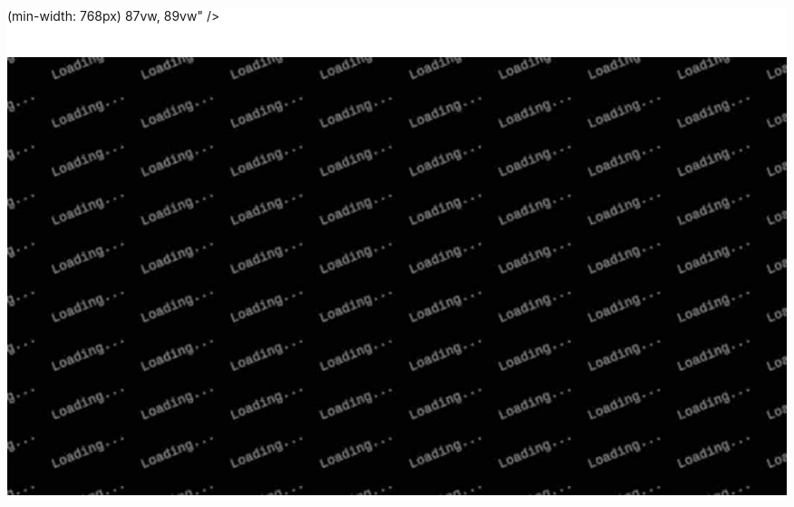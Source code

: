   (min-width: 768px) 87vw,
  89vw" />
</div>

<br>

<div id="container1" class="twentytwenty-container">
 <img width="100%" height="100%" class="lazyload" src="./../images/loading.jpg"
  data-src="./../images/BT20/tv-12480-1090px.jpg"
  data-srcset="./../images/BT20/tv-12480-512px.jpg 512w,
  ./../images/BT20/tv-12480-768px.jpg 768w,
  ./../images/BT20/tv-12480-1090px.jpg 1090w"
  sizes="(min-width: 1218px) 1090px,
  (min-width: 768px) 87vw,
  89vw" />